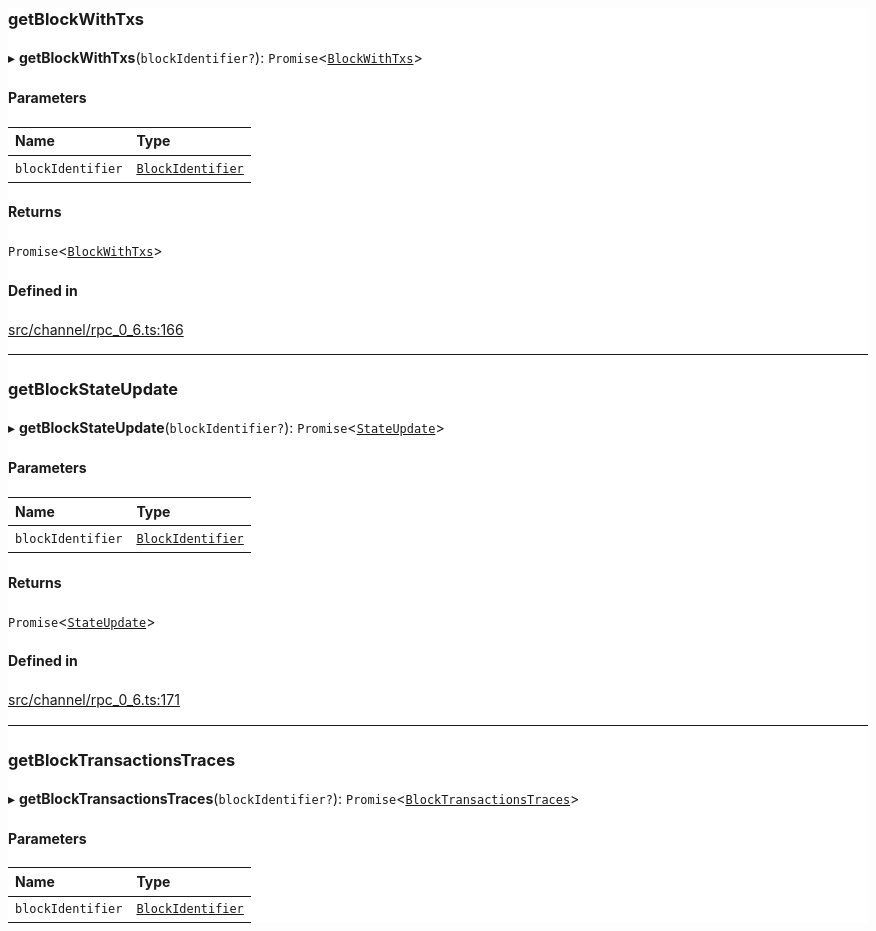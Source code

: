 ### getBlockWithTxs

▸ **getBlockWithTxs**(`blockIdentifier?`): `Promise`\<[`BlockWithTxs`](../namespaces/types.RPC.RPCSPEC06.md#blockwithtxs)\>

#### Parameters

| Name              | Type                                                        |
| :---------------- | :---------------------------------------------------------- |
| `blockIdentifier` | [`BlockIdentifier`](../namespaces/types.md#blockidentifier) |

#### Returns

`Promise`\<[`BlockWithTxs`](../namespaces/types.RPC.RPCSPEC06.md#blockwithtxs)\>

#### Defined in

[src/channel/rpc_0_6.ts:166](https://github.com/starknet-io/starknet.js/blob/v6.11.0/src/channel/rpc_0_6.ts#L166)

---

### getBlockStateUpdate

▸ **getBlockStateUpdate**(`blockIdentifier?`): `Promise`\<[`StateUpdate`](../namespaces/types.RPC.RPCSPEC06.md#stateupdate)\>

#### Parameters

| Name              | Type                                                        |
| :---------------- | :---------------------------------------------------------- |
| `blockIdentifier` | [`BlockIdentifier`](../namespaces/types.md#blockidentifier) |

#### Returns

`Promise`\<[`StateUpdate`](../namespaces/types.RPC.RPCSPEC06.md#stateupdate)\>

#### Defined in

[src/channel/rpc_0_6.ts:171](https://github.com/starknet-io/starknet.js/blob/v6.11.0/src/channel/rpc_0_6.ts#L171)

---

### getBlockTransactionsTraces

▸ **getBlockTransactionsTraces**(`blockIdentifier?`): `Promise`\<[`BlockTransactionsTraces`](../namespaces/types.RPC.RPCSPEC06.md#blocktransactionstraces)\>

#### Parameters

| Name              | Type                                                        |
| :---------------- | :---------------------------------------------------------- |
| `blockIdentifier` | [`BlockIdentifier`](../namespaces/types.md#blockidentifier) |
